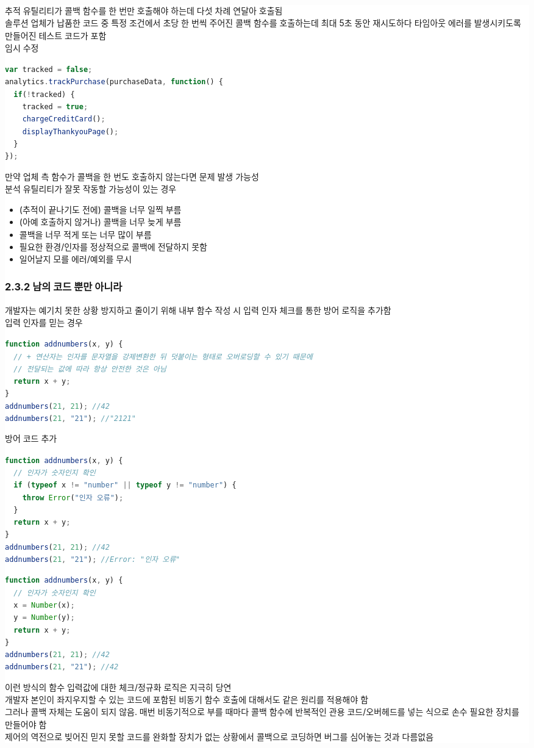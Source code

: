추적 유틸리티가 콜백 함수를 한 번만 호출해야 하는데 다섯 차례 연달아 호출됨  
솔루션 업체가 납품한 코드 중 특정 조건에서 초당 한 번씩 주어진 콜백 함수를 호출하는데 최대 5초 동안 재시도하다 타임아웃 에러를 발생시키도록 만들어진 테스트 코드가 포함  
임시 수정
```javascript
var tracked = false;
analytics.trackPurchase(purchaseData, function() {
  if(!tracked) {
    tracked = true;
    chargeCreditCard();
    displayThankyouPage();
  }
});
```
만약 업체 측 함수가 콜백을 한 번도 호출하지 않는다면 문제 발생 가능성  
분석 유틸리티가 잘못 작동할 가능성이 있는 경우  
- (추적이 끝나기도 전에) 콜백을 너무 일찍 부름
- (아예 호출하지 않거나) 콜백을 너무 늦게 부름
- 콜백을 너무 적게 또는 너무 많이 부름
- 필요한 환경/인자를 정상적으로 콜백에 전달하지 못함
- 일어날지 모를 에러/예외를 무시  

### 2.3.2 남의 코드 뿐만 아니라
개발자는 예기치 못한 상황 방지하고 줄이기 위해 내부 함수 작성 시 입력 인자 체크를 통한 방어 로직을 추가함  
입력 인자를 믿는 경우
```javascript
function addnumbers(x, y) {
  // + 연산자는 인자를 문자열을 강제변환한 뒤 덧붙이는 형태로 오버로딩할 수 있기 때문에
  // 전달되는 값에 따라 항상 안전한 것은 아님
  return x + y;
}
addnumbers(21, 21); //42
addnumbers(21, "21"); //"2121"
```
방어 코드 추가
```javascript
function addnumbers(x, y) {
  // 인자가 숫자인지 확인
  if (typeof x != "number" || typeof y != "number") {
    throw Error("인자 오류");
  }
  return x + y;
}
addnumbers(21, 21); //42
addnumbers(21, "21"); //Error: "인자 오류"
```
```javascript
function addnumbers(x, y) {
  // 인자가 숫자인지 확인
  x = Number(x);
  y = Number(y);
  return x + y;
}
addnumbers(21, 21); //42
addnumbers(21, "21"); //42
```
이런 방식의 함수 입력값에 대한 체크/정규화 로직은 지극히 당연  
개발자 본인이 좌지우지할 수 있는 코드에 포함된 비동기 함수 호출에 대해서도 같은 원리를 적용해야 함  
그러나 콜백 자체는 도움이 되지 않음. 매번 비동기적으로 부를 때마다 콜백 함수에 반복적인 관용 코드/오버헤드를 넣는 식으로 손수 필요한 장치를 만들어야 함  
제어의 역전으로 빚어진 믿지 못할 코드를 완화할 장치가 없는 상황에서 콜백으로 코딩하면 버그를 심어놓는 것과 다름없음  
